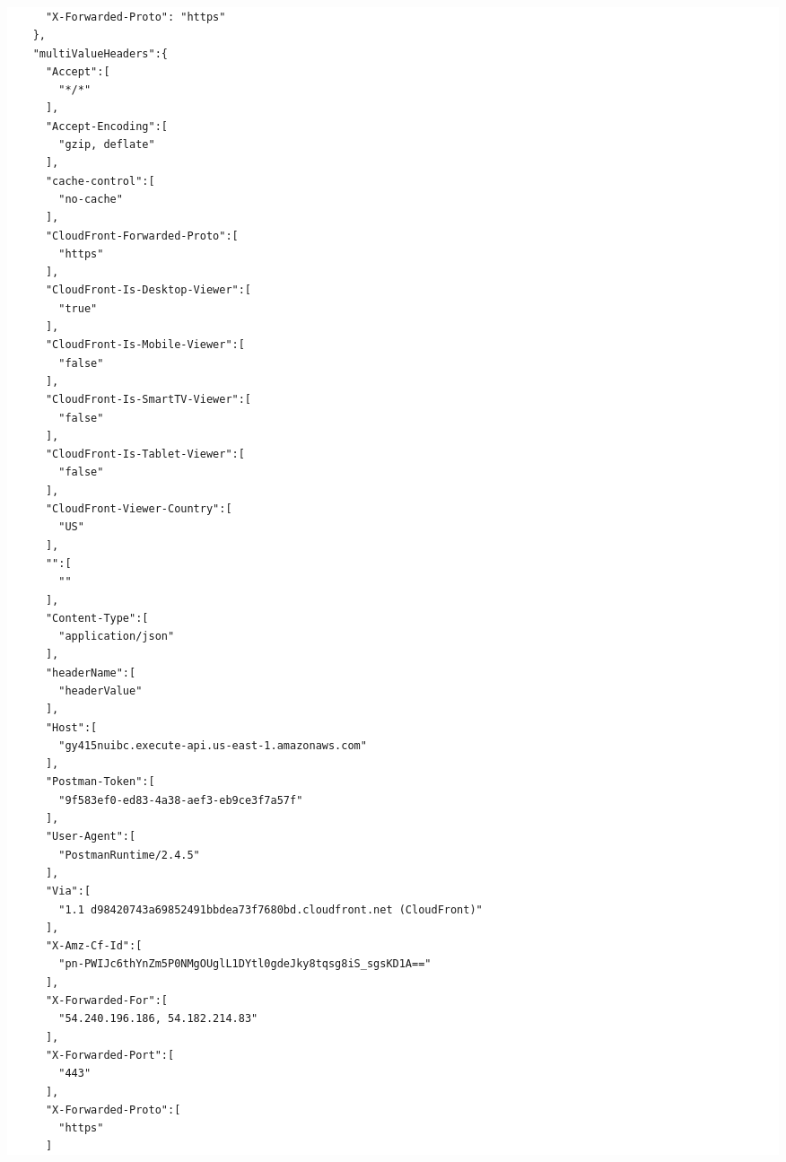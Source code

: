 ```
      "X-Forwarded-Proto": "https"
    },
    "multiValueHeaders":{
      "Accept":[
        "*/*"
      ],
      "Accept-Encoding":[
        "gzip, deflate"
      ],
      "cache-control":[
        "no-cache"
      ],
      "CloudFront-Forwarded-Proto":[
        "https"
      ],
      "CloudFront-Is-Desktop-Viewer":[
        "true"
      ],
      "CloudFront-Is-Mobile-Viewer":[
        "false"
      ],
      "CloudFront-Is-SmartTV-Viewer":[
        "false"
      ],
      "CloudFront-Is-Tablet-Viewer":[
        "false"
      ],
      "CloudFront-Viewer-Country":[
        "US"
      ],
      "":[
        ""
      ],
      "Content-Type":[
        "application/json"
      ],
      "headerName":[
        "headerValue"
      ],
      "Host":[
        "gy415nuibc.execute-api.us-east-1.amazonaws.com"
      ],
      "Postman-Token":[
        "9f583ef0-ed83-4a38-aef3-eb9ce3f7a57f"
      ],
      "User-Agent":[
        "PostmanRuntime/2.4.5"
      ],
      "Via":[
        "1.1 d98420743a69852491bbdea73f7680bd.cloudfront.net (CloudFront)"
      ],
      "X-Amz-Cf-Id":[
        "pn-PWIJc6thYnZm5P0NMgOUglL1DYtl0gdeJky8tqsg8iS_sgsKD1A=="
      ],
      "X-Forwarded-For":[
        "54.240.196.186, 54.182.214.83"
      ],
      "X-Forwarded-Port":[
        "443"
      ],
      "X-Forwarded-Proto":[
        "https"
      ]
```